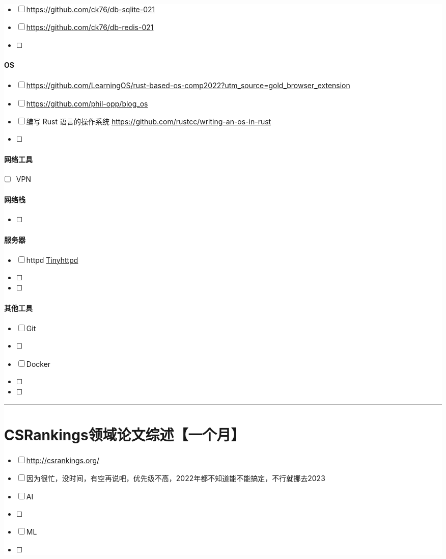 - [ ]  https://github.com/ck76/db-sqlite-021

- [ ]  https://github.com/ck76/db-redis-021

- [ ]  

#### **OS**

- [ ]  https://github.com/LearningOS/rust-based-os-comp2022?utm_source=gold_browser_extension 

- [ ]  https://github.com/phil-opp/blog_os

- [ ]  编写 Rust 语言的操作系统 https://github.com/rustcc/writing-an-os-in-rust

- [ ]  

#### **网络工具**

- [ ]  VPN

#### **网络栈**

- [ ]  

#### **服务器**

- [ ]  httpd [Tinyhttpd](https://github.com/EZLippi/Tinyhttpd)

- [ ]  

- [ ]  

#### **其他工具**

- [ ]  Git

- [ ]  

- [ ]  Docker

- [ ]  

- [ ]  



----

# CSRankings领域论文综述【一个月】

- [ ]  http://csrankings.org/

- [ ]  因为很忙，没时间，有空再说吧，优先级不高，2022年都不知道能不能搞定，不行就挪去2023

- [ ]  AI

- [ ]  

- [ ]  ML

- [ ]  
